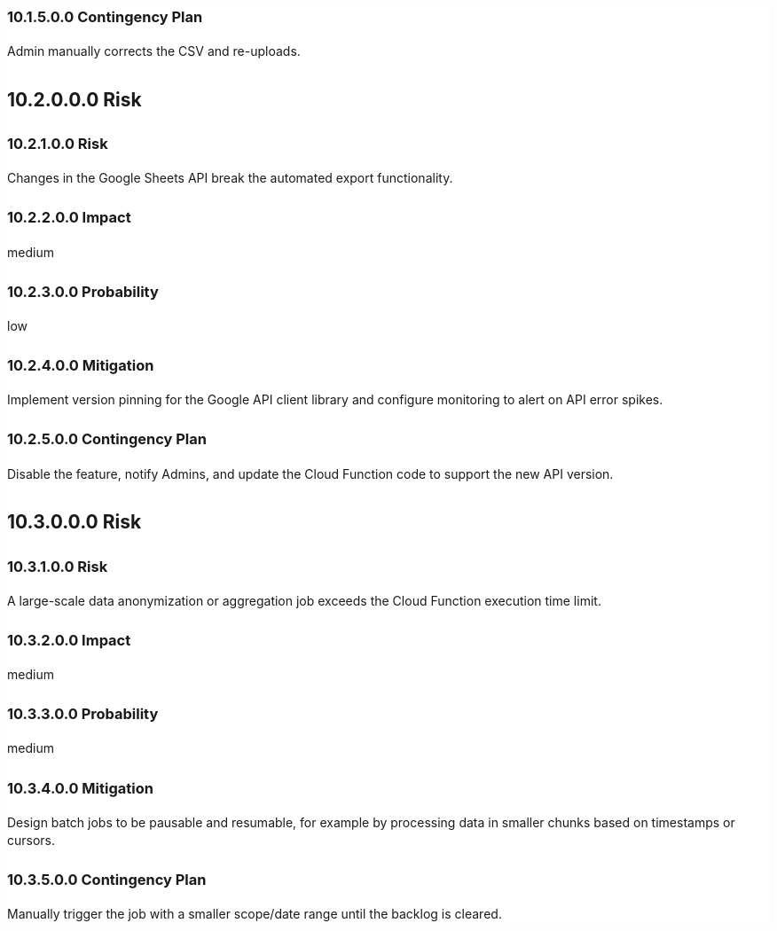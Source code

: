 ### 10.1.5.0.0 Contingency Plan

Admin manually corrects the CSV and re-uploads.

## 10.2.0.0.0 Risk

### 10.2.1.0.0 Risk

Changes in the Google Sheets API break the automated export functionality.

### 10.2.2.0.0 Impact

medium

### 10.2.3.0.0 Probability

low

### 10.2.4.0.0 Mitigation

Implement version pinning for the Google API client library and configure monitoring to alert on API error spikes.

### 10.2.5.0.0 Contingency Plan

Disable the feature, notify Admins, and update the Cloud Function code to support the new API version.

## 10.3.0.0.0 Risk

### 10.3.1.0.0 Risk

A large-scale data anonymization or aggregation job exceeds the Cloud Function execution time limit.

### 10.3.2.0.0 Impact

medium

### 10.3.3.0.0 Probability

medium

### 10.3.4.0.0 Mitigation

Design batch jobs to be pausable and resumable, for example by processing data in smaller chunks based on timestamps or cursors.

### 10.3.5.0.0 Contingency Plan

Manually trigger the job with a smaller scope/date range until the backlog is cleared.
